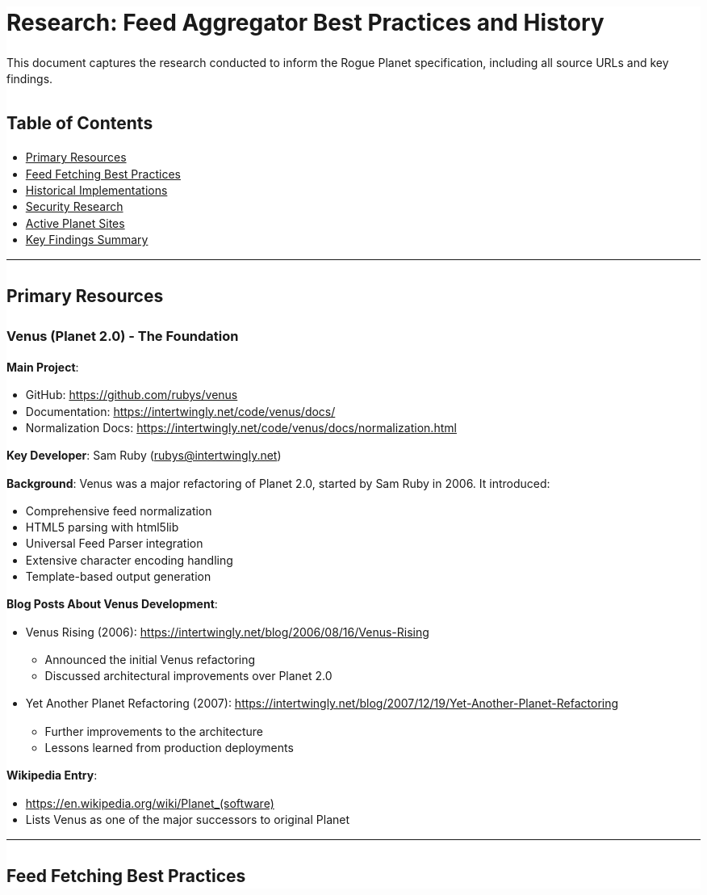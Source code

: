 # Research: Feed Aggregator Best Practices and History

This document captures the research conducted to inform the Rogue Planet specification, including all source URLs and key findings.

## Table of Contents

- [Primary Resources](#primary-resources)
- [Feed Fetching Best Practices](#feed-fetching-best-practices)
- [Historical Implementations](#historical-implementations)
- [Security Research](#security-research)
- [Active Planet Sites](#active-planet-sites)
- [Key Findings Summary](#key-findings-summary)

---

## Primary Resources

### Venus (Planet 2.0) - The Foundation

**Main Project**:
- GitHub: https://github.com/rubys/venus
- Documentation: https://intertwingly.net/code/venus/docs/
- Normalization Docs: https://intertwingly.net/code/venus/docs/normalization.html

**Key Developer**: Sam Ruby (rubys@intertwingly.net)

**Background**:
Venus was a major refactoring of Planet 2.0, started by Sam Ruby in 2006. It introduced:
- Comprehensive feed normalization
- HTML5 parsing with html5lib
- Universal Feed Parser integration
- Extensive character encoding handling
- Template-based output generation

**Blog Posts About Venus Development**:
- Venus Rising (2006): https://intertwingly.net/blog/2006/08/16/Venus-Rising
  - Announced the initial Venus refactoring
  - Discussed architectural improvements over Planet 2.0
  
- Yet Another Planet Refactoring (2007): https://intertwingly.net/blog/2007/12/19/Yet-Another-Planet-Refactoring
  - Further improvements to the architecture
  - Lessons learned from production deployments

**Wikipedia Entry**:
- https://en.wikipedia.org/wiki/Planet_(software)
- Lists Venus as one of the major successors to original Planet

---

## Feed Fetching Best Practices
